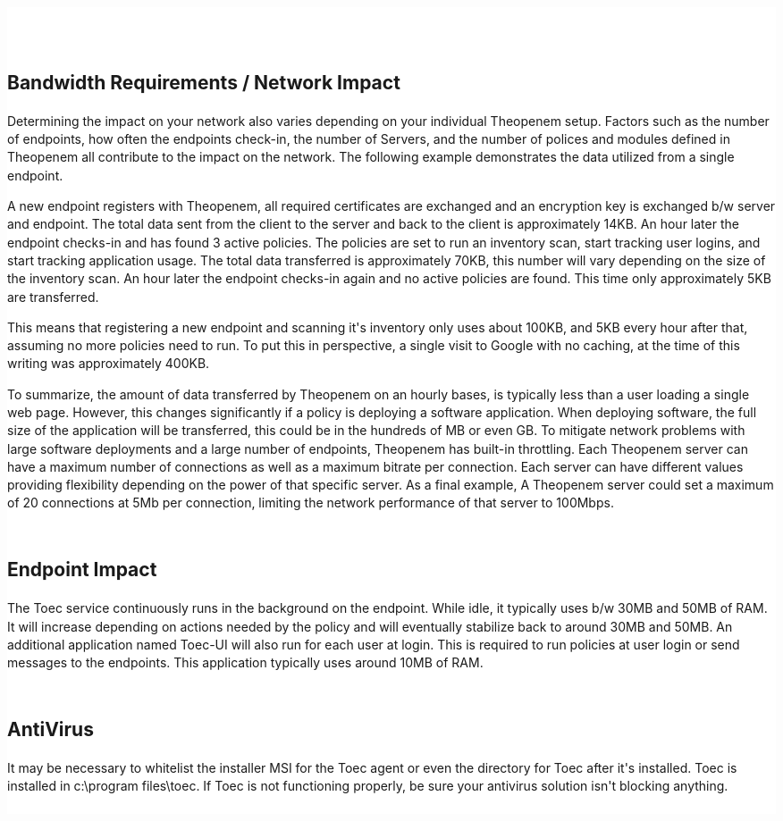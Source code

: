 <br/>
<br/>

## Bandwidth Requirements / Network Impact
Determining the impact on your network also varies depending on your individual Theopenem setup.  Factors such as the number of endpoints, how often the endpoints check-in, the number of Servers, and the number of polices and modules defined in Theopenem all contribute to the impact on the network.  The following example demonstrates the data utilized from a single endpoint.
 
A new endpoint registers with Theopenem, all required certificates are exchanged and an encryption key is exchanged b/w server and endpoint.  The total data sent from the client to the server and back to the client is approximately 14KB.
An hour later the endpoint checks-in and has found 3 active policies.  The policies are set to run an inventory scan, start tracking user logins, and start tracking application usage.  The total data transferred is approximately 70KB, this number will vary depending on the size of the inventory scan.
An hour later the endpoint checks-in again and no active policies are found.  This time only approximately 5KB are transferred.
 
This means that registering a new endpoint and scanning it's inventory only uses about 100KB, and 5KB every hour after that, assuming no more policies need to run.  To put this in perspective, a single visit to Google with no caching, at the time of this writing was approximately 400KB.
 
To summarize, the amount of data transferred by Theopenem on an hourly bases, is typically less than a user loading a single web page.  However, this changes significantly if a policy is deploying a software application.  When deploying software, the full size of the application will be transferred, this could be in the hundreds of MB or even GB.  To mitigate network problems with large software deployments and a large number of endpoints, Theopenem has built-in throttling.  Each Theopenem server can have a maximum number of connections as well as a maximum bitrate per connection.  Each server can have different values providing flexibility depending on the power of that specific server.  As a final example, A Theopenem server could set a maximum of 20 connections at 5Mb per connection, limiting the network performance of that server to 100Mbps.
<br/>
<br/>

## Endpoint Impact
The Toec service continuously runs in the background on the endpoint.  While idle, it typically uses b/w 30MB and 50MB of RAM.  It will increase depending on actions needed by the policy and will eventually stabilize back to around 30MB and 50MB.  An additional application named Toec-UI will also run for each user at login.  This is required to run policies at user login or send messages to the endpoints.  This application typically uses around 10MB of RAM.
<br/>
<br/>

## AntiVirus
It may be necessary to whitelist the installer MSI for the Toec agent or even the directory for Toec after it's installed.  Toec is installed in c:\program files\toec.  If Toec is not functioning properly, be sure your antivirus solution isn't blocking anything.
<br/>
<br/>

